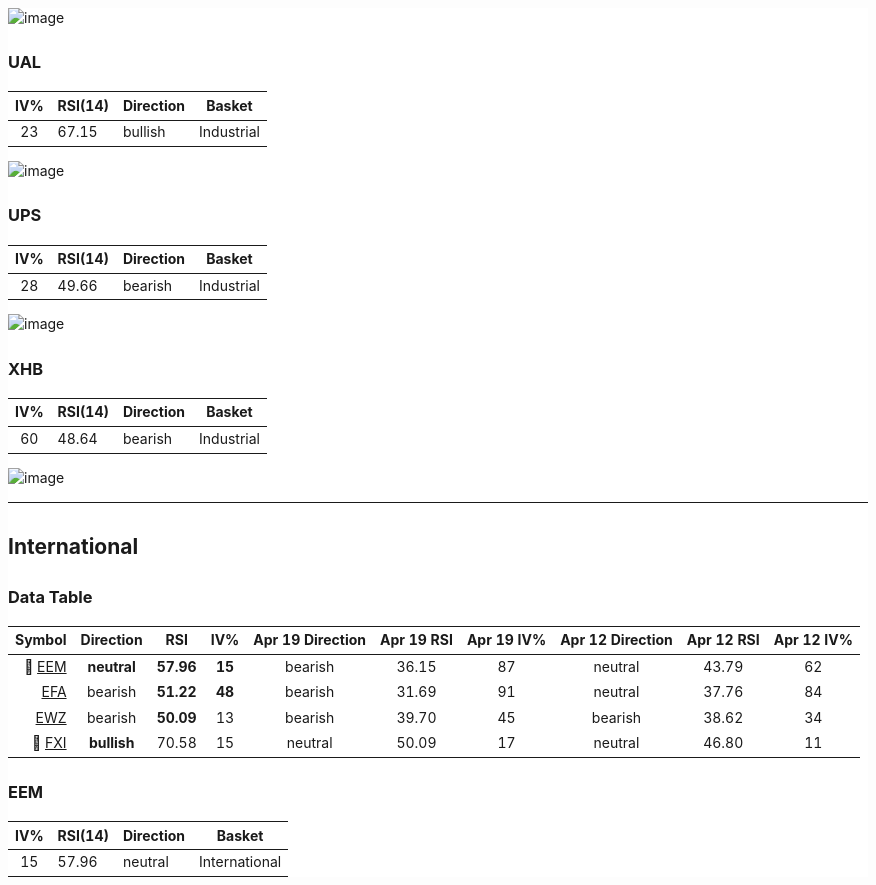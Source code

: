 ![image](https://publish.finviz.com/042624/LUVd181864087i.png)

### UAL

| IV% | RSI(14) | Direction | Basket |
|:---:|---------|-----------|--------|
| 23 | 67.15 | bullish | Industrial |

![image](https://publish.finviz.com/042624/UALd181781701i.png)

### UPS

| IV% | RSI(14) | Direction | Basket |
|:---:|---------|-----------|--------|
| 28 | 49.66 | bearish | Industrial |

![image](https://publish.finviz.com/042624/UPSd181967546i.png)

### XHB

| IV% | RSI(14) | Direction | Basket |
|:---:|---------|-----------|--------|
| 60 | 48.64 | bearish | Industrial |

![image](https://publish.finviz.com/042624/XHBd181747982i.png)


---

## International

### Data Table

| Symbol | Direction |  RSI  | IV% |Apr 19 Direction | Apr 19 RSI | Apr 19 IV% |Apr 12 Direction | Apr 12 RSI | Apr 12 IV% |
|---:|:--:|:--:|:--:|:--:|:--:|:--:|:--:|:--:|:--:|
| 🔴 [EEM](#eem) |**neutral** |**57.96** |**15** |bearish |36.15 |87 |neutral |43.79 |62 |
|  [EFA](#efa) |bearish |**51.22** |**48** |bearish |31.69 |91 |neutral |37.76 |84 |
|  [EWZ](#ewz) |bearish |**50.09** |13 |bearish |39.70 |45 |bearish |38.62 |34 |
| 🔴 [FXI](#fxi) |**bullish** |70.58 |15 |neutral |50.09 |17 |neutral |46.80 |11 |


### EEM

| IV% | RSI(14) | Direction | Basket |
|:---:|---------|-----------|--------|
| 15 | 57.96 | neutral | International |
